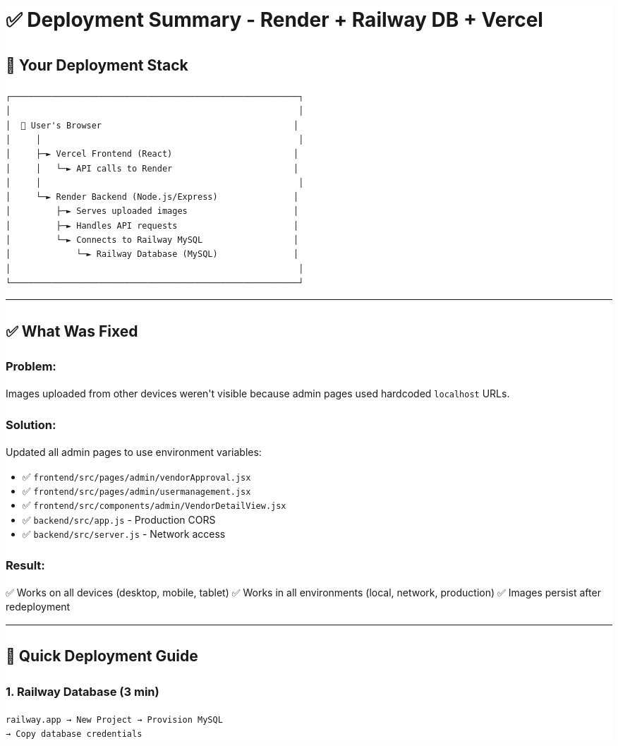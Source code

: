 # ✅ Deployment Summary - Render + Railway DB + Vercel

## 🎯 Your Deployment Stack

```
┌─────────────────────────────────────────────────────────┐
│                                                         │
│  👤 User's Browser                                      │
│     │                                                   │
│     ├─► Vercel Frontend (React)                        │
│     │   └─► API calls to Render                        │
│     │                                                   │
│     └─► Render Backend (Node.js/Express)               │
│         ├─► Serves uploaded images                     │
│         ├─► Handles API requests                       │
│         └─► Connects to Railway MySQL                  │
│             └─► Railway Database (MySQL)               │
│                                                         │
└─────────────────────────────────────────────────────────┘
```

---

## ✅ What Was Fixed

### Problem:
Images uploaded from other devices weren't visible because admin pages used hardcoded `localhost` URLs.

### Solution:
Updated all admin pages to use environment variables:
- ✅ `frontend/src/pages/admin/vendorApproval.jsx`
- ✅ `frontend/src/pages/admin/usermanagement.jsx`
- ✅ `frontend/src/components/admin/VendorDetailView.jsx`
- ✅ `backend/src/app.js` - Production CORS
- ✅ `backend/src/server.js` - Network access

### Result:
✅ Works on all devices (desktop, mobile, tablet)
✅ Works in all environments (local, network, production)
✅ Images persist after redeployment

---

## 🚀 Quick Deployment Guide

### 1. Railway Database (3 min)
```
railway.app → New Project → Provision MySQL
→ Copy database credentials
```
